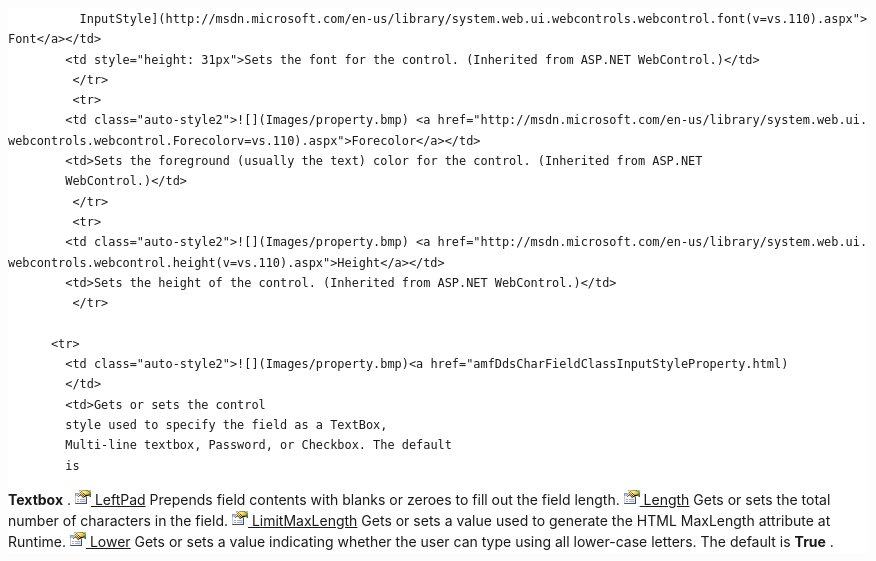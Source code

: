               InputStyle](http://msdn.microsoft.com/en-us/library/system.web.ui.webcontrols.webcontrol.font(v=vs.110).aspx">Font</a></td>
            <td style="height: 31px">Sets the font for the control. (Inherited from ASP.NET WebControl.)</td>
             </tr>
			 <tr>
            <td class="auto-style2">![](Images/property.bmp) <a href="http://msdn.microsoft.com/en-us/library/system.web.ui.webcontrols.webcontrol.Forecolorv=vs.110).aspx">Forecolor</a></td>
            <td>Sets the foreground (usually the text) color for the control. (Inherited from ASP.NET 
			WebControl.)</td>
             </tr>
			 <tr>
            <td class="auto-style2">![](Images/property.bmp) <a href="http://msdn.microsoft.com/en-us/library/system.web.ui.webcontrols.webcontrol.height(v=vs.110).aspx">Height</a></td>
            <td>Sets the height of the control. (Inherited from ASP.NET WebControl.)</td>
             </tr>

          <tr>
            <td class="auto-style2">![](Images/property.bmp)<a href="amfDdsCharFieldClassInputStyleProperty.html)
            </td>
            <td>Gets or sets the control
            style used to specify the field as a TextBox,
            Multi-line textbox, Password, or Checkbox. The default
            is 
 **Textbox** .</td>
          </tr>
          <tr>
            <td>![](Images/property.bmp)[
              LeftPad](amfDdsCharFieldClassLeftPadProperty.html)
            </td>
            <td>Prepends field contents with blanks or zeroes to fill out the field length.</td>
            </tr>
          <tr>
            <td class="auto-style2">![](Images/property.bmp)[
              Length](amfDdsCharFieldClassLengthProperty.html)
            </td>
            <td>Gets or sets the total
            number of characters in the field.</td>
          </tr>
           <tr>
            <td class="auto-style2">![](Images/property.bmp)[
              LimitMaxLength](amfDdsCharFieldClassLimitMaxLengthProperty.html)
            </td>
            <td>Gets or sets a value used to generate the HTML MaxLength 
			attribute at Runtime.</td>
          </tr>
          <tr>
            <td class="auto-style2">![](Images/property.bmp)[
              Lower](amfDdsCharFieldClassLowerProperty.html)
            </td>
            <td>Gets or sets a value
            indicating whether the user can type using all
            lower-case letters. The default is 
 **True** .</td>
          </tr>
		  		            <tr>